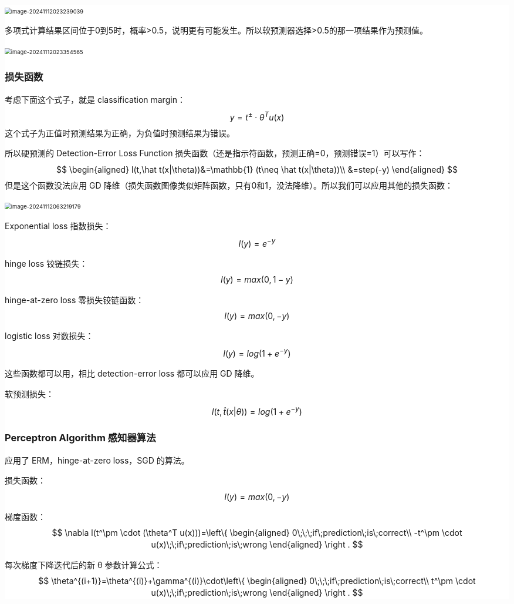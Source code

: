 <img src="https://raw.githubusercontent.com/Jingqing3948/FigureBed/main/mdImages/202411120232281.png" alt="image-20241112023239039" style="zoom: 67%;" />

多项式计算结果区间位于0到5时，概率>0.5，说明更有可能发生。所以软预测器选择>0.5的那一项结果作为预测值。

<img src="https://raw.githubusercontent.com/Jingqing3948/FigureBed/main/mdImages/202411120233740.png" alt="image-20241112023354565" style="zoom:67%;" />

### 损失函数

考虑下面这个式子，就是 classification margin：
$$
y=t^\pm \cdot \theta^T u(x)
$$
这个式子为正值时预测结果为正确，为负值时预测结果为错误。

所以硬预测的 Detection-Error Loss Function 损失函数（还是指示符函数，预测正确=0，预测错误=1）可以写作：
$$
\begin{aligned}
l(t,\hat t(x|\theta))&=\mathbb{1} (t\neq \hat t(x|\theta))\\
&=step(-y)
\end{aligned}
$$
但是这个函数没法应用 GD 降维（损失函数图像类似矩阵函数，只有0和1，没法降维）。所以我们可以应用其他的损失函数：

<img src="https://raw.githubusercontent.com/Jingqing3948/FigureBed/main/mdImages/202411120632479.png" alt="image-20241112063219179" style="zoom:67%;" />

Exponential loss 指数损失：$$l(y)=e^{-y}$$

hinge loss 铰链损失：$$l(y)=max(0,1-y)$$

hinge-at-zero loss 零损失铰链函数：$$l(y)=max(0,-y)$$

logistic loss 对数损失：$$l(y)=log(1+e^{-y})$$

这些函数都可以用，相比 detection-error loss 都可以应用 GD 降维。

软预测损失：$$l(t,\hat t(x|\theta))=log(1+e^{-y})$$

### Perceptron Algorithm 感知器算法

应用了 ERM，hinge-at-zero loss，SGD 的算法。

损失函数：$$l(y)=max(0,-y)$$

梯度函数：
$$
\nabla l(t^\pm \cdot (\theta^T u(x)))=\left\{
\begin{aligned}
0\;\;\;if\;prediction\;is\;correct\\
-t^\pm \cdot u(x)\;\;if\;prediction\;is\;wrong
\end{aligned}
\right .
$$

每次梯度下降迭代后的新 θ 参数计算公式：
$$
\theta^{(i+1)}=\theta^{(i)}+\gamma^{(i)}\cdot\left\{
\begin{aligned}
0\;\;\;if\;prediction\;is\;correct\\
t^\pm \cdot u(x)\;\;if\;prediction\;is\;wrong
\end{aligned}
\right .
$$
